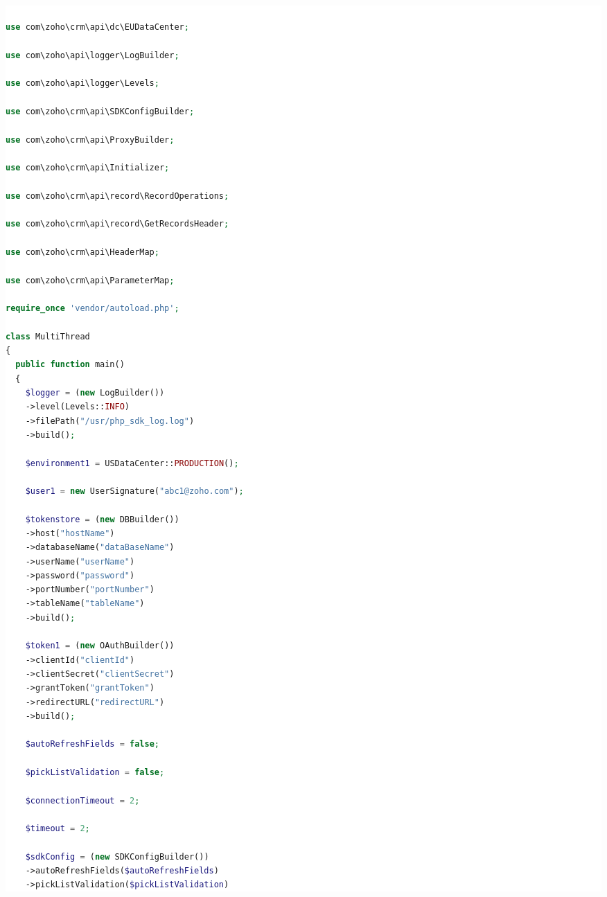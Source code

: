 ```php

use com\zoho\crm\api\dc\EUDataCenter;

use com\zoho\api\logger\LogBuilder;

use com\zoho\api\logger\Levels;

use com\zoho\crm\api\SDKConfigBuilder;

use com\zoho\crm\api\ProxyBuilder;

use com\zoho\crm\api\Initializer;

use com\zoho\crm\api\record\RecordOperations;

use com\zoho\crm\api\record\GetRecordsHeader;

use com\zoho\crm\api\HeaderMap;

use com\zoho\crm\api\ParameterMap;

require_once 'vendor/autoload.php';

class MultiThread
{
  public function main()
  {
    $logger = (new LogBuilder())
    ->level(Levels::INFO)
    ->filePath("/usr/php_sdk_log.log")
    ->build();

    $environment1 = USDataCenter::PRODUCTION();

    $user1 = new UserSignature("abc1@zoho.com");

    $tokenstore = (new DBBuilder())
    ->host("hostName")
    ->databaseName("dataBaseName")
    ->userName("userName")
    ->password("password")
    ->portNumber("portNumber")
    ->tableName("tableName")
    ->build();

    $token1 = (new OAuthBuilder())
    ->clientId("clientId")
    ->clientSecret("clientSecret")
    ->grantToken("grantToken")
    ->redirectURL("redirectURL")
    ->build();

    $autoRefreshFields = false;

    $pickListValidation = false;

    $connectionTimeout = 2;

    $timeout = 2;

    $sdkConfig = (new SDKConfigBuilder())
    ->autoRefreshFields($autoRefreshFields)
    ->pickListValidation($pickListValidation)
```